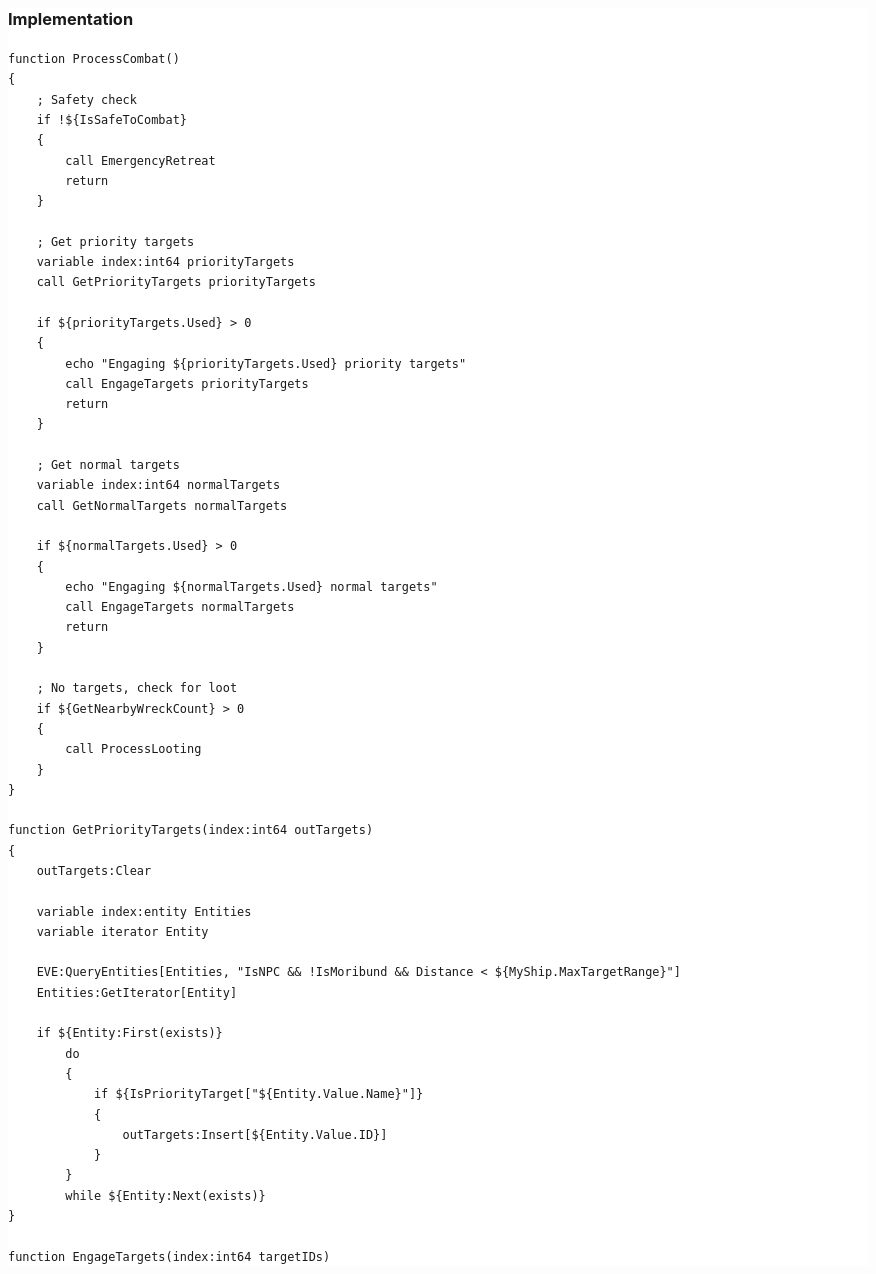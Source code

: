 ### Implementation

```lavish
function ProcessCombat()
{
    ; Safety check
    if !${IsSafeToCombat}
    {
        call EmergencyRetreat
        return
    }

    ; Get priority targets
    variable index:int64 priorityTargets
    call GetPriorityTargets priorityTargets

    if ${priorityTargets.Used} > 0
    {
        echo "Engaging ${priorityTargets.Used} priority targets"
        call EngageTargets priorityTargets
        return
    }

    ; Get normal targets
    variable index:int64 normalTargets
    call GetNormalTargets normalTargets

    if ${normalTargets.Used} > 0
    {
        echo "Engaging ${normalTargets.Used} normal targets"
        call EngageTargets normalTargets
        return
    }

    ; No targets, check for loot
    if ${GetNearbyWreckCount} > 0
    {
        call ProcessLooting
    }
}

function GetPriorityTargets(index:int64 outTargets)
{
    outTargets:Clear

    variable index:entity Entities
    variable iterator Entity

    EVE:QueryEntities[Entities, "IsNPC && !IsMoribund && Distance < ${MyShip.MaxTargetRange}"]
    Entities:GetIterator[Entity]

    if ${Entity:First(exists)}
        do
        {
            if ${IsPriorityTarget["${Entity.Value.Name}"]}
            {
                outTargets:Insert[${Entity.Value.ID}]
            }
        }
        while ${Entity:Next(exists)}
}

function EngageTargets(index:int64 targetIDs)
```